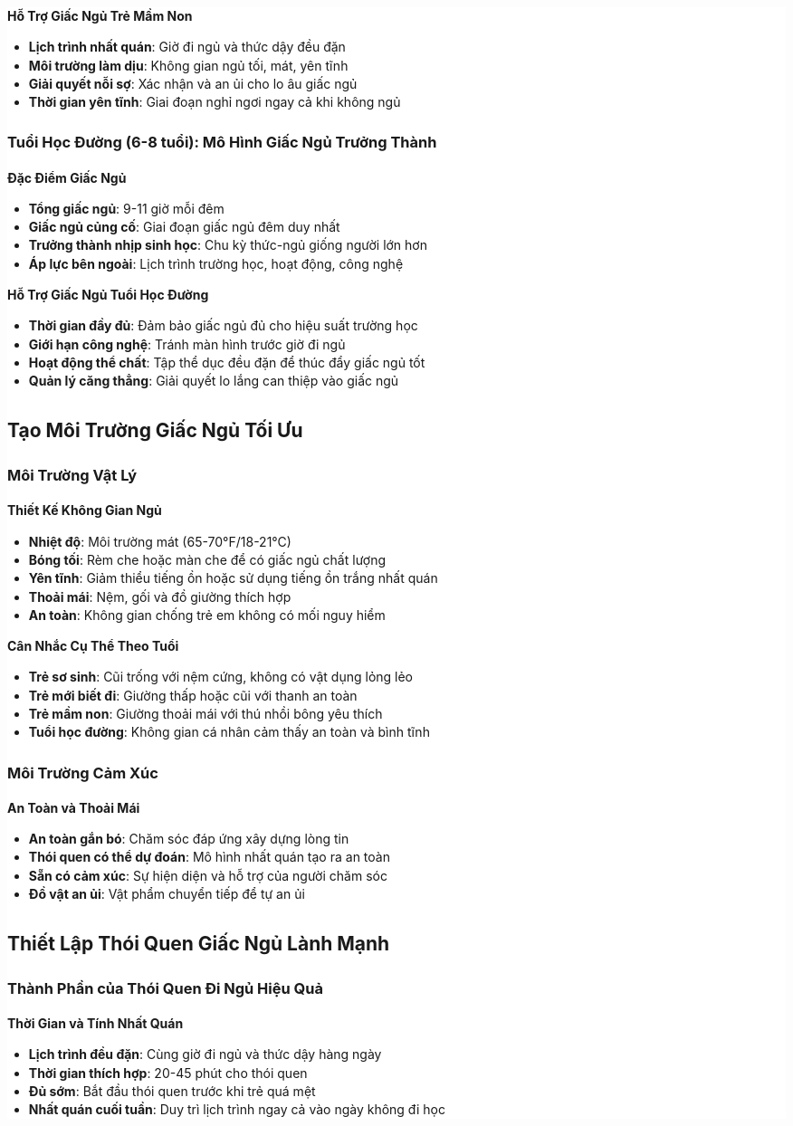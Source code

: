 **Hỗ Trợ Giấc Ngủ Trẻ Mầm Non**
- **Lịch trình nhất quán**: Giờ đi ngủ và thức dậy đều đặn
- **Môi trường làm dịu**: Không gian ngủ tối, mát, yên tĩnh
- **Giải quyết nỗi sợ**: Xác nhận và an ủi cho lo âu giấc ngủ
- **Thời gian yên tĩnh**: Giai đoạn nghỉ ngơi ngay cả khi không ngủ

### Tuổi Học Đường (6-8 tuổi): Mô Hình Giấc Ngủ Trưởng Thành

**Đặc Điểm Giấc Ngủ**
- **Tổng giấc ngủ**: 9-11 giờ mỗi đêm
- **Giấc ngủ củng cố**: Giai đoạn giấc ngủ đêm duy nhất
- **Trưởng thành nhịp sinh học**: Chu kỳ thức-ngủ giống người lớn hơn
- **Áp lực bên ngoài**: Lịch trình trường học, hoạt động, công nghệ

**Hỗ Trợ Giấc Ngủ Tuổi Học Đường**
- **Thời gian đầy đủ**: Đảm bảo giấc ngủ đủ cho hiệu suất trường học
- **Giới hạn công nghệ**: Tránh màn hình trước giờ đi ngủ
- **Hoạt động thể chất**: Tập thể dục đều đặn để thúc đẩy giấc ngủ tốt
- **Quản lý căng thẳng**: Giải quyết lo lắng can thiệp vào giấc ngủ

## Tạo Môi Trường Giấc Ngủ Tối Ưu

### Môi Trường Vật Lý

**Thiết Kế Không Gian Ngủ**
- **Nhiệt độ**: Môi trường mát (65-70°F/18-21°C)
- **Bóng tối**: Rèm che hoặc màn che để có giấc ngủ chất lượng
- **Yên tĩnh**: Giảm thiểu tiếng ồn hoặc sử dụng tiếng ồn trắng nhất quán
- **Thoải mái**: Nệm, gối và đồ giường thích hợp
- **An toàn**: Không gian chống trẻ em không có mối nguy hiểm

**Cân Nhắc Cụ Thể Theo Tuổi**
- **Trẻ sơ sinh**: Cũi trống với nệm cứng, không có vật dụng lỏng lẻo
- **Trẻ mới biết đi**: Giường thấp hoặc cũi với thanh an toàn
- **Trẻ mầm non**: Giường thoải mái với thú nhồi bông yêu thích
- **Tuổi học đường**: Không gian cá nhân cảm thấy an toàn và bình tĩnh

### Môi Trường Cảm Xúc

**An Toàn và Thoải Mái**
- **An toàn gắn bó**: Chăm sóc đáp ứng xây dựng lòng tin
- **Thói quen có thể dự đoán**: Mô hình nhất quán tạo ra an toàn
- **Sẵn có cảm xúc**: Sự hiện diện và hỗ trợ của người chăm sóc
- **Đồ vật an ủi**: Vật phẩm chuyển tiếp để tự an ủi

## Thiết Lập Thói Quen Giấc Ngủ Lành Mạnh

### Thành Phần của Thói Quen Đi Ngủ Hiệu Quả

**Thời Gian và Tính Nhất Quán**
- **Lịch trình đều đặn**: Cùng giờ đi ngủ và thức dậy hàng ngày
- **Thời gian thích hợp**: 20-45 phút cho thói quen
- **Đủ sớm**: Bắt đầu thói quen trước khi trẻ quá mệt
- **Nhất quán cuối tuần**: Duy trì lịch trình ngay cả vào ngày không đi học
